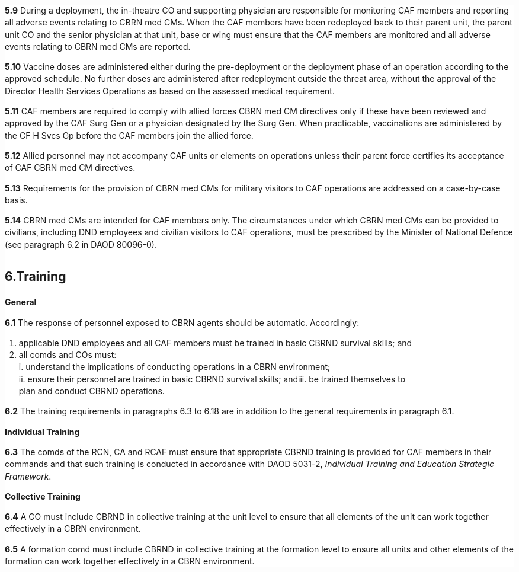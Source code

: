 **5.9** During a deployment, the in-theatre CO and supporting physician are responsible for monitoring CAF members and reporting all adverse events relating to CBRN med CMs. When the CAF members have been redeployed back to their parent unit, the parent unit CO and the senior physician at that unit, base or wing must ensure that the CAF members are monitored and all adverse events relating to CBRN med CMs are reported.

**5.10** Vaccine doses are administered either during the pre-deployment or the deployment phase of an operation according to the approved schedule. No further doses are administered after redeployment outside the threat area, without the approval of the Director Health Services Operations as based on the assessed medical requirement.

**5.11** CAF members are required to comply with allied forces CBRN med CM directives only if these have been reviewed and approved by the CAF Surg Gen or a physician designated by the Surg Gen. When practicable, vaccinations are administered by the CF H Svcs Gp before the CAF members join the allied force.

**5.12** Allied personnel may not accompany CAF units or elements on operations unless their parent force certifies its acceptance of CAF CBRN med CM directives.

**5.13** Requirements for the provision of CBRN med CMs for military visitors to CAF operations are addressed on a case-by-case basis.

**5.14** CBRN med CMs are intended for CAF members only. The circumstances under which CBRN med CMs can be provided to civilians, including DND employees and civilian visitors to CAF operations, must be prescribed by the Minister of National Defence (see paragraph 6.2 in DAOD 80096-0).

6.Training
----------

**General**

**6.1** The response of personnel exposed to CBRN agents should be automatic. Accordingly:

1.  applicable DND employees and all CAF members must be trained in basic CBRND survival skills; and
2.  all comds and COs must:  
    i. understand the implications of conducting operations in a CBRN environment;  
    ii. ensure their personnel are trained in basic CBRND survival skills; andiii. be trained themselves to  
    plan and conduct CBRND operations.

**6.2** The training requirements in paragraphs 6.3 to 6.18 are in addition to the general requirements in paragraph 6.1.

**Individual Training**

**6.3** The comds of the RCN, CA and RCAF must ensure that appropriate CBRND training is provided for CAF members in their commands and that such training is conducted in accordance with DAOD 5031-2, _Individual Training and Education Strategic Framework_.

**Collective Training**

**6.4** A CO must include CBRND in collective training at the unit level to ensure that all elements of the unit can work together effectively in a CBRN environment.

**6.5** A formation comd must include CBRND in collective training at the formation level to ensure all units and other elements of the formation can work together effectively in a CBRN environment.
